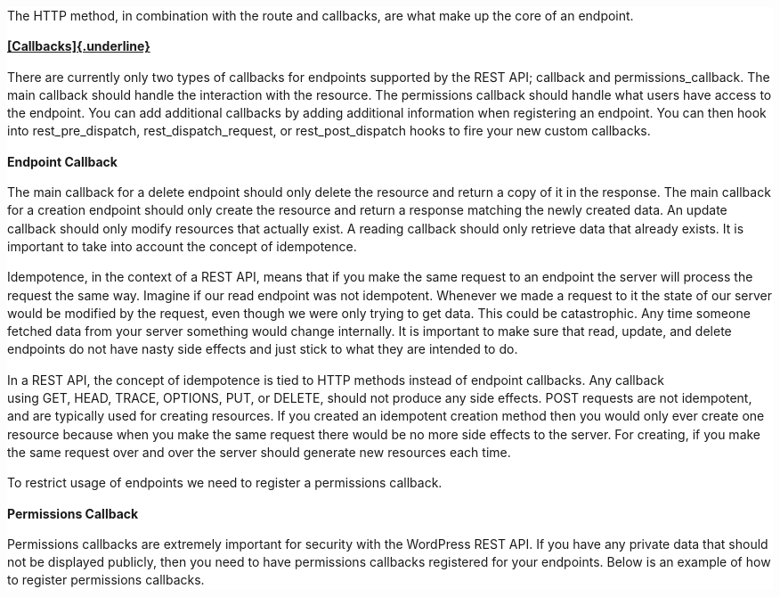 The HTTP method, in combination with the route and callbacks, are what
make up the core of an endpoint.

[**[Callbacks]{.underline}**](https://developer.wordpress.org/plugins/rest-api/routes-endpoints/#callbacks)

There are currently only two types of callbacks for endpoints supported
by the REST API; callback and permissions_callback. The main callback
should handle the interaction with the resource. The permissions
callback should handle what users have access to the endpoint. You can
add additional callbacks by adding additional information when
registering an endpoint. You can then hook
into rest_pre_dispatch, rest_dispatch_request,
or rest_post_dispatch hooks to fire your new custom callbacks.

**Endpoint Callback**

The main callback for a delete endpoint should only delete the resource
and return a copy of it in the response. The main callback for a
creation endpoint should only create the resource and return a response
matching the newly created data. An update callback should only modify
resources that actually exist. A reading callback should only retrieve
data that already exists. It is important to take into account the
concept of idempotence.

Idempotence, in the context of a REST API, means that if you make the
same request to an endpoint the server will process the request the same
way. Imagine if our read endpoint was not idempotent. Whenever we made a
request to it the state of our server would be modified by the request,
even though we were only trying to get data. This could be catastrophic.
Any time someone fetched data from your server something would change
internally. It is important to make sure that read, update, and delete
endpoints do not have nasty side effects and just stick to what they are
intended to do.

In a REST API, the concept of idempotence is tied to HTTP methods
instead of endpoint callbacks. Any callback
using GET, HEAD, TRACE, OPTIONS, PUT, or DELETE, should not produce any
side effects. POST requests are not idempotent, and are typically used
for creating resources. If you created an idempotent creation method
then you would only ever create one resource because when you make the
same request there would be no more side effects to the server. For
creating, if you make the same request over and over the server should
generate new resources each time.

To restrict usage of endpoints we need to register a permissions
callback.

**Permissions Callback**

Permissions callbacks are extremely important for security with the
WordPress REST API. If you have any private data that should not be
displayed publicly, then you need to have permissions callbacks
registered for your endpoints. Below is an example of how to register
permissions callbacks.
